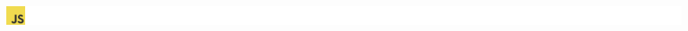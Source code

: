 <a href="./Substring%20with%20Concatenation%20of%20All%20Words/Substring%20with%20Concatenation%20of%20All%20Words.js"><img src="https://github.com/AnasImloul/Leetcode-Solutions/blob/main/icons/javascript.svg" width="24px" align="center"/></a>&nbsp;&nbsp;&nbsp;&nbsp;<a href="./Substring%20with%20Concatenation%20of%20All%20Words/Substring%20with%20Concatenation%20of%20All%20Words.py">